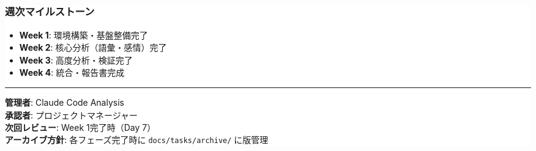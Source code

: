 ### 週次マイルストーン
- **Week 1**: 環境構築・基盤整備完了
- **Week 2**: 核心分析（語彙・感情）完了
- **Week 3**: 高度分析・検証完了
- **Week 4**: 統合・報告書完成

---

**管理者**: Claude Code Analysis  
**承認者**: プロジェクトマネージャー  
**次回レビュー**: Week 1完了時（Day 7）  
**アーカイブ方針**: 各フェーズ完了時に `docs/tasks/archive/` に版管理